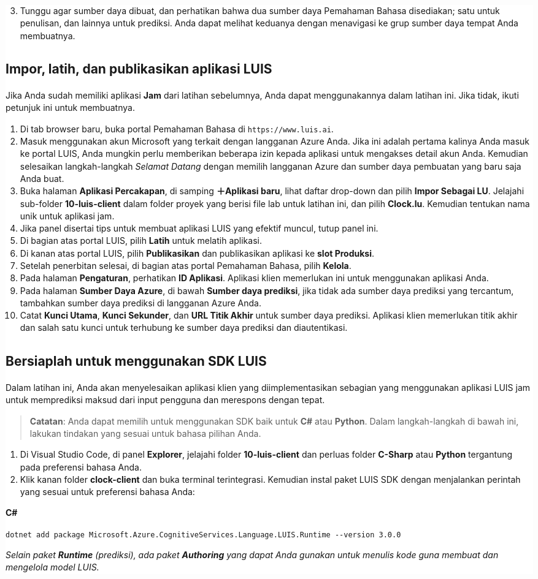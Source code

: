 3. Tunggu agar sumber daya dibuat, dan perhatikan bahwa dua sumber daya Pemahaman Bahasa disediakan; satu untuk penulisan, dan lainnya untuk prediksi. Anda dapat melihat keduanya dengan menavigasi ke grup sumber daya tempat Anda membuatnya.

## <a name="import-train-and-publish-a-language-understanding-app"></a>Impor, latih, dan publikasikan aplikasi LUIS

Jika Anda sudah memiliki aplikasi **Jam** dari latihan sebelumnya, Anda dapat menggunakannya dalam latihan ini. Jika tidak, ikuti petunjuk ini untuk membuatnya.

1. Di tab browser baru, buka portal Pemahaman Bahasa di `https://www.luis.ai`.
2. Masuk menggunakan akun Microsoft yang terkait dengan langganan Azure Anda. Jika ini adalah pertama kalinya Anda masuk ke portal LUIS, Anda mungkin perlu memberikan beberapa izin kepada aplikasi untuk mengakses detail akun Anda. Kemudian selesaikan langkah-langkah *Selamat Datang* dengan memilih langganan Azure dan sumber daya pembuatan yang baru saja Anda buat.
3. Buka halaman **Aplikasi Percakapan**, di samping **&#65291;Aplikasi baru**, lihat daftar drop-down dan pilih **Impor Sebagai LU**.
Jelajahi sub-folder **10-luis-client** dalam folder proyek yang berisi file lab untuk latihan ini, dan pilih **Clock.lu**. Kemudian tentukan nama unik untuk aplikasi jam.
4. Jika panel disertai tips untuk membuat aplikasi LUIS yang efektif muncul, tutup panel ini.
5. Di bagian atas portal LUIS, pilih **Latih** untuk melatih aplikasi.
6. Di kanan atas portal LUIS, pilih **Publikasikan** dan publikasikan aplikasi ke **slot Produksi**.
7. Setelah penerbitan selesai, di bagian atas portal Pemahaman Bahasa, pilih **Kelola**.
8. Pada halaman **Pengaturan**, perhatikan **ID Aplikasi**. Aplikasi klien memerlukan ini untuk menggunakan aplikasi Anda.
9. Pada halaman **Sumber Daya Azure**, di bawah **Sumber daya prediksi**, jika tidak ada sumber daya prediksi yang tercantum, tambahkan sumber daya prediksi di langganan Azure Anda.
10. Catat **Kunci Utama**, **Kunci Sekunder**, dan **URL Titik Akhir** untuk sumber daya prediksi. Aplikasi klien memerlukan titik akhir dan salah satu kunci untuk terhubung ke sumber daya prediksi dan diautentikasi.

## <a name="prepare-to-use-the-language-understanding-sdk"></a>Bersiaplah untuk menggunakan SDK LUIS

Dalam latihan ini, Anda akan menyelesaikan aplikasi klien yang diimplementasikan sebagian yang menggunakan aplikasi LUIS jam untuk memprediksi maksud dari input pengguna dan merespons dengan tepat.

> **Catatan**: Anda dapat memilih untuk menggunakan SDK baik untuk **C#** atau **Python**. Dalam langkah-langkah di bawah ini, lakukan tindakan yang sesuai untuk bahasa pilihan Anda.

1. Di Visual Studio Code, di panel **Explorer**, jelajahi folder **10-luis-client** dan perluas folder **C-Sharp** atau **Python** tergantung pada preferensi bahasa Anda.
2. Klik kanan folder **clock-client** dan buka terminal terintegrasi. Kemudian instal paket LUIS SDK dengan menjalankan perintah yang sesuai untuk preferensi bahasa Anda:

**C#**

```
dotnet add package Microsoft.Azure.CognitiveServices.Language.LUIS.Runtime --version 3.0.0
```

*Selain paket **Runtime** (prediksi), ada paket **Authoring** yang dapat Anda gunakan untuk menulis kode guna membuat dan mengelola model LUIS.*
